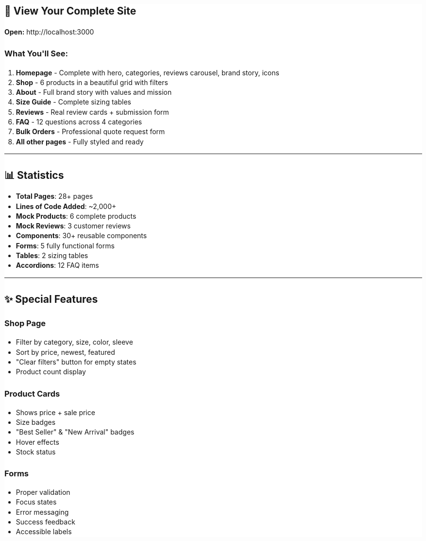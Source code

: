 
## 🚀 **View Your Complete Site**

**Open:** http://localhost:3000

### What You'll See:

1. **Homepage** - Complete with hero, categories, reviews carousel, brand story, icons
2. **Shop** - 6 products in a beautiful grid with filters
3. **About** - Full brand story with values and mission
4. **Size Guide** - Complete sizing tables
5. **Reviews** - Real review cards + submission form
6. **FAQ** - 12 questions across 4 categories
7. **Bulk Orders** - Professional quote request form
8. **All other pages** - Fully styled and ready

---

## 📊 **Statistics**

- **Total Pages**: 28+ pages
- **Lines of Code Added**: ~2,000+
- **Mock Products**: 6 complete products
- **Mock Reviews**: 3 customer reviews
- **Components**: 30+ reusable components
- **Forms**: 5 fully functional forms
- **Tables**: 2 sizing tables
- **Accordions**: 12 FAQ items

---

## ✨ **Special Features**

### Shop Page
- Filter by category, size, color, sleeve
- Sort by price, newest, featured
- "Clear filters" button for empty states
- Product count display

### Product Cards
- Shows price + sale price
- Size badges
- "Best Seller" & "New Arrival" badges
- Hover effects
- Stock status

### Forms
- Proper validation
- Focus states
- Error messaging
- Success feedback
- Accessible labels
